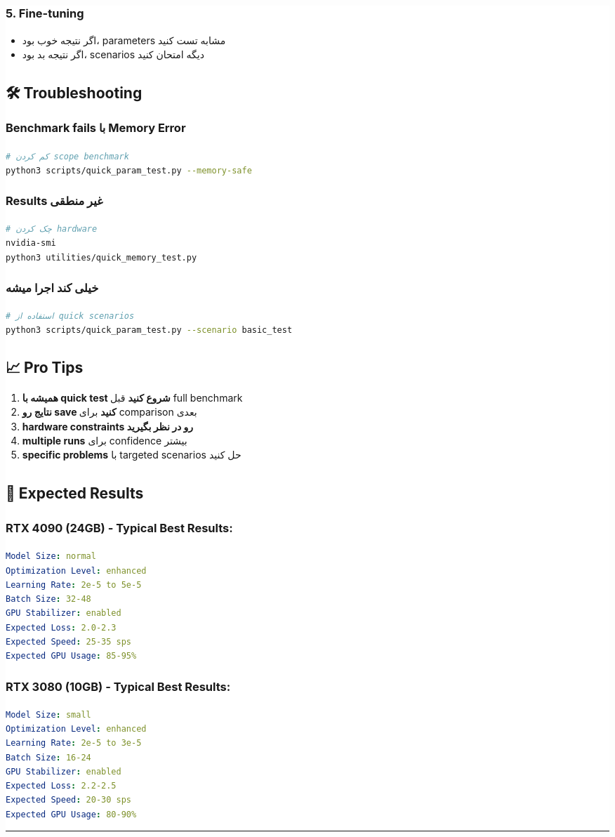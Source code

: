 ### **5. Fine-tuning**
- اگر نتیجه خوب بود، parameters مشابه تست کنید
- اگر نتیجه بد بود، scenarios دیگه امتحان کنید

## 🛠️ Troubleshooting

### **Benchmark fails با Memory Error**
```bash
# کم کردن scope benchmark
python3 scripts/quick_param_test.py --memory-safe
```

### **Results غیر منطقی**
```bash
# چک کردن hardware
nvidia-smi
python3 utilities/quick_memory_test.py
```

### **خیلی کند اجرا میشه**
```bash
# استفاده از quick scenarios
python3 scripts/quick_param_test.py --scenario basic_test
```

## 📈 Pro Tips

1. **همیشه با quick test شروع کنید** قبل full benchmark
2. **نتایج رو save کنید** برای comparison بعدی
3. **hardware constraints رو در نظر بگیرید**
4. **multiple runs** برای confidence بیشتر
5. **specific problems** با targeted scenarios حل کنید

## 🎯 Expected Results

### **RTX 4090 (24GB) - Typical Best Results:**
```yaml
Model Size: normal
Optimization Level: enhanced  
Learning Rate: 2e-5 to 5e-5
Batch Size: 32-48
GPU Stabilizer: enabled
Expected Loss: 2.0-2.3
Expected Speed: 25-35 sps
Expected GPU Usage: 85-95%
```

### **RTX 3080 (10GB) - Typical Best Results:**
```yaml
Model Size: small
Optimization Level: enhanced
Learning Rate: 2e-5 to 3e-5  
Batch Size: 16-24
GPU Stabilizer: enabled
Expected Loss: 2.2-2.5
Expected Speed: 20-30 sps
Expected GPU Usage: 80-90%
```

---